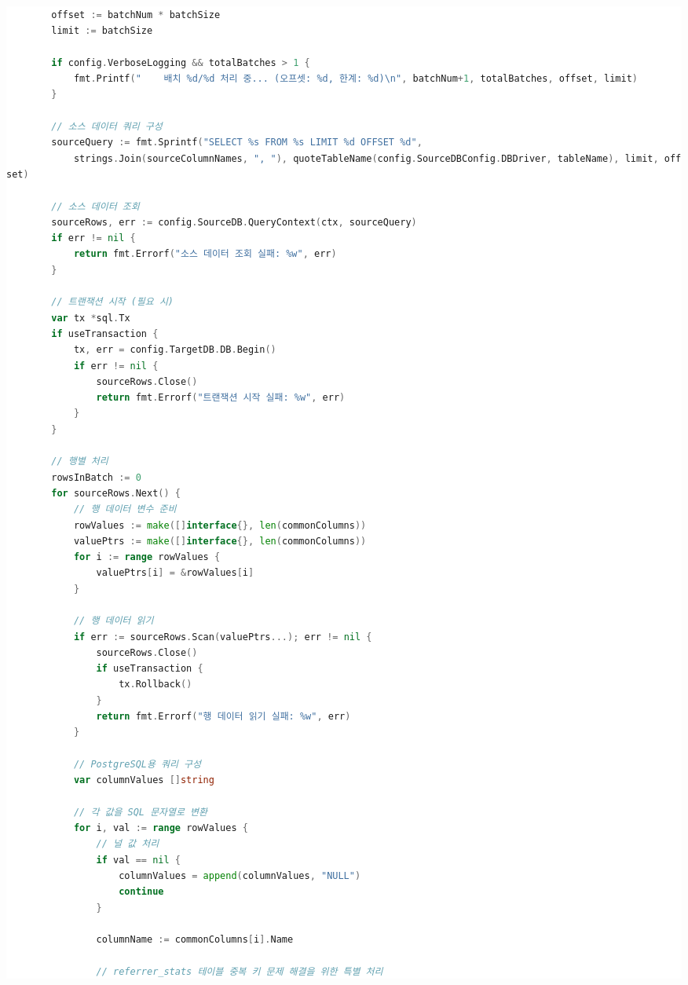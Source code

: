 ```go
		offset := batchNum * batchSize
		limit := batchSize

		if config.VerboseLogging && totalBatches > 1 {
			fmt.Printf("    배치 %d/%d 처리 중... (오프셋: %d, 한계: %d)\n", batchNum+1, totalBatches, offset, limit)
		}

		// 소스 데이터 쿼리 구성
		sourceQuery := fmt.Sprintf("SELECT %s FROM %s LIMIT %d OFFSET %d",
			strings.Join(sourceColumnNames, ", "), quoteTableName(config.SourceDBConfig.DBDriver, tableName), limit, offset)

		// 소스 데이터 조회
		sourceRows, err := config.SourceDB.QueryContext(ctx, sourceQuery)
		if err != nil {
			return fmt.Errorf("소스 데이터 조회 실패: %w", err)
		}

		// 트랜잭션 시작 (필요 시)
		var tx *sql.Tx
		if useTransaction {
			tx, err = config.TargetDB.DB.Begin()
			if err != nil {
				sourceRows.Close()
				return fmt.Errorf("트랜잭션 시작 실패: %w", err)
			}
		}

		// 행별 처리
		rowsInBatch := 0
		for sourceRows.Next() {
			// 행 데이터 변수 준비
			rowValues := make([]interface{}, len(commonColumns))
			valuePtrs := make([]interface{}, len(commonColumns))
			for i := range rowValues {
				valuePtrs[i] = &rowValues[i]
			}

			// 행 데이터 읽기
			if err := sourceRows.Scan(valuePtrs...); err != nil {
				sourceRows.Close()
				if useTransaction {
					tx.Rollback()
				}
				return fmt.Errorf("행 데이터 읽기 실패: %w", err)
			}

			// PostgreSQL용 쿼리 구성
			var columnValues []string
			
			// 각 값을 SQL 문자열로 변환
			for i, val := range rowValues {
				// 널 값 처리
				if val == nil {
					columnValues = append(columnValues, "NULL")
					continue
				}

				columnName := commonColumns[i].Name
				
				// referrer_stats 테이블 중복 키 문제 해결을 위한 특별 처리
```